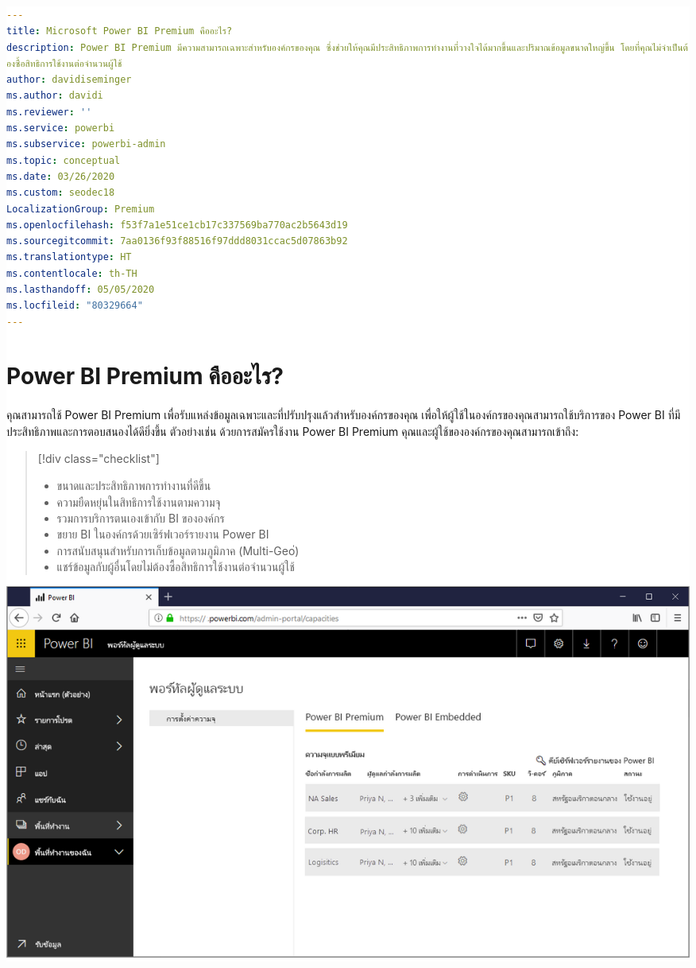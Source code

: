 ```yaml
---
title: Microsoft Power BI Premium คืออะไร?
description: Power BI Premium มีความสามารถเฉพาะสำหรับองค์กรของคุณ ซึ่งช่วยให้คุณมีประสิทธิภาพการทำงานที่วางใจได้มากขึ้นและปริมาณข้อมูลขนาดใหญ่ขึ้น โดยที่คุณไม่จำเป็นต้องซื้อสิทธิการใช้งานต่อจำนวนผู้ใช้
author: davidiseminger
ms.author: davidi
ms.reviewer: ''
ms.service: powerbi
ms.subservice: powerbi-admin
ms.topic: conceptual
ms.date: 03/26/2020
ms.custom: seodec18
LocalizationGroup: Premium
ms.openlocfilehash: f53f7a1e51ce1cb17c337569ba770ac2b5643d19
ms.sourcegitcommit: 7aa0136f93f88516f97ddd8031ccac5d07863b92
ms.translationtype: HT
ms.contentlocale: th-TH
ms.lasthandoff: 05/05/2020
ms.locfileid: "80329664"
---
```

# <a name="what-is-power-bi-premium"></a>Power BI Premium คืออะไร?

คุณสามารถใช้ Power BI Premium เพื่อรับแหล่งข้อมูลเฉพาะและที่ปรับปรุงแล้วสำหรับองค์กรของคุณ เพื่อให้ผู้ใช้ในองค์กรของคุณสามารถใช้บริการของ Power BI ที่มีประสิทธิภาพและการตอบสนองได้ดียิ่งขึ้น ตัวอย่างเช่น ด้วยการสมัครใช้งาน Power BI Premium คุณและผู้ใช้ขององค์กรของคุณสามารถเข้าถึง:

> [!div class="checklist"]
> * ขนาดและประสิทธิภาพการทำงานที่ดีขึ้น
> * ความยืดหยุ่นในสิทธิการใช้งานตามความจุ
> * รวมการบริการตนเองเข้ากับ BI ขององค์กร
> * ขยาย BI ในองค์กรด้วยเซิร์ฟเวอร์รายงาน Power BI
> * การสนับสนุนสำหรับการเก็บข้อมูลตามภูมิภาค (Multi-Geo่)
> * แชร์ข้อมูลกับผู้อื่นโดยไม่ต้องซื้อสิทธิการใช้งานต่อจำนวนผู้ใช้


![พอร์ทัลผู้ดูแลระบบ](media/service-premium-what-is/premium-admin-portal.png) 